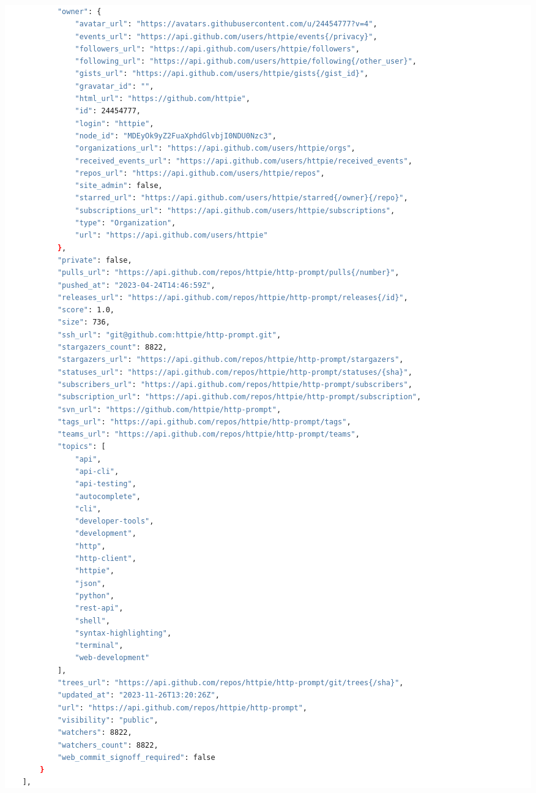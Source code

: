 ```bash
            "owner": {
                "avatar_url": "https://avatars.githubusercontent.com/u/24454777?v=4",
                "events_url": "https://api.github.com/users/httpie/events{/privacy}",
                "followers_url": "https://api.github.com/users/httpie/followers",
                "following_url": "https://api.github.com/users/httpie/following{/other_user}",
                "gists_url": "https://api.github.com/users/httpie/gists{/gist_id}",
                "gravatar_id": "",
                "html_url": "https://github.com/httpie",
                "id": 24454777,
                "login": "httpie",
                "node_id": "MDEyOk9yZ2FuaXphdGlvbjI0NDU0Nzc3",
                "organizations_url": "https://api.github.com/users/httpie/orgs",
                "received_events_url": "https://api.github.com/users/httpie/received_events",
                "repos_url": "https://api.github.com/users/httpie/repos",
                "site_admin": false,
                "starred_url": "https://api.github.com/users/httpie/starred{/owner}{/repo}",
                "subscriptions_url": "https://api.github.com/users/httpie/subscriptions",
                "type": "Organization",
                "url": "https://api.github.com/users/httpie"
            },
            "private": false,
            "pulls_url": "https://api.github.com/repos/httpie/http-prompt/pulls{/number}",
            "pushed_at": "2023-04-24T14:46:59Z",
            "releases_url": "https://api.github.com/repos/httpie/http-prompt/releases{/id}",
            "score": 1.0,
            "size": 736,
            "ssh_url": "git@github.com:httpie/http-prompt.git",
            "stargazers_count": 8822,
            "stargazers_url": "https://api.github.com/repos/httpie/http-prompt/stargazers",
            "statuses_url": "https://api.github.com/repos/httpie/http-prompt/statuses/{sha}",
            "subscribers_url": "https://api.github.com/repos/httpie/http-prompt/subscribers",
            "subscription_url": "https://api.github.com/repos/httpie/http-prompt/subscription",
            "svn_url": "https://github.com/httpie/http-prompt",
            "tags_url": "https://api.github.com/repos/httpie/http-prompt/tags",
            "teams_url": "https://api.github.com/repos/httpie/http-prompt/teams",
            "topics": [
                "api",
                "api-cli",
                "api-testing",
                "autocomplete",
                "cli",
                "developer-tools",
                "development",
                "http",
                "http-client",
                "httpie",
                "json",
                "python",
                "rest-api",
                "shell",
                "syntax-highlighting",
                "terminal",
                "web-development"
            ],
            "trees_url": "https://api.github.com/repos/httpie/http-prompt/git/trees{/sha}",
            "updated_at": "2023-11-26T13:20:26Z",
            "url": "https://api.github.com/repos/httpie/http-prompt",
            "visibility": "public",
            "watchers": 8822,
            "watchers_count": 8822,
            "web_commit_signoff_required": false
        }
    ],
```